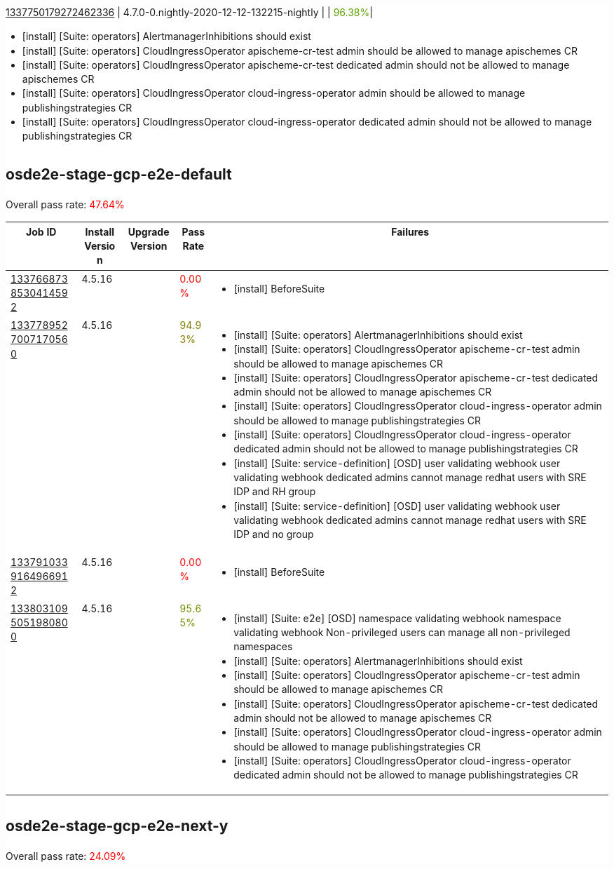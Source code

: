 [1337750179272462336](https://prow.ci.openshift.org/view/gs/origin-ci-test/logs/osde2e-prod-gcp-e2e-osd-nightly-4.7/1337750179272462336) | 4.7.0-0.nightly-2020-12-12-132215-nightly |  | <span style="color:#5da200;">96.38%</span>|<ul><li>[install] [Suite: operators] AlertmanagerInhibitions should exist</li><li>[install] [Suite: operators] CloudIngressOperator apischeme-cr-test admin should be allowed to manage apischemes CR</li><li>[install] [Suite: operators] CloudIngressOperator apischeme-cr-test dedicated admin should not be allowed to manage apischemes CR</li><li>[install] [Suite: operators] CloudIngressOperator cloud-ingress-operator admin should be allowed to manage publishingstrategies CR</li><li>[install] [Suite: operators] CloudIngressOperator cloud-ingress-operator dedicated admin should not be allowed to manage publishingstrategies CR</li></ul>



## osde2e-stage-gcp-e2e-default

Overall pass rate: <span style="color:#ff0000;">47.64%</span>

| Job ID | Install Version | Upgrade Version | Pass Rate | Failures |
|--------|-----------------|-----------------|-----------|----------|
[1337668738530414592](https://prow.ci.openshift.org/view/gs/origin-ci-test/logs/osde2e-stage-gcp-e2e-default/1337668738530414592) | 4.5.16 |  | <span style="color:#ff0000;">0.00%</span>|<ul><li>[install] BeforeSuite</li></ul>
[1337789527007170560](https://prow.ci.openshift.org/view/gs/origin-ci-test/logs/osde2e-stage-gcp-e2e-default/1337789527007170560) | 4.5.16 |  | <span style="color:#827d00;">94.93%</span>|<ul><li>[install] [Suite: operators] AlertmanagerInhibitions should exist</li><li>[install] [Suite: operators] CloudIngressOperator apischeme-cr-test admin should be allowed to manage apischemes CR</li><li>[install] [Suite: operators] CloudIngressOperator apischeme-cr-test dedicated admin should not be allowed to manage apischemes CR</li><li>[install] [Suite: operators] CloudIngressOperator cloud-ingress-operator admin should be allowed to manage publishingstrategies CR</li><li>[install] [Suite: operators] CloudIngressOperator cloud-ingress-operator dedicated admin should not be allowed to manage publishingstrategies CR</li><li>[install] [Suite: service-definition] [OSD] user validating webhook user validating webhook dedicated admins cannot manage redhat users with SRE IDP and RH group</li><li>[install] [Suite: service-definition] [OSD] user validating webhook user validating webhook dedicated admins cannot manage redhat users with SRE IDP and no group</li></ul>
[1337910339164966912](https://prow.ci.openshift.org/view/gs/origin-ci-test/logs/osde2e-stage-gcp-e2e-default/1337910339164966912) | 4.5.16 |  | <span style="color:#ff0000;">0.00%</span>|<ul><li>[install] BeforeSuite</li></ul>
[1338031095051980800](https://prow.ci.openshift.org/view/gs/origin-ci-test/logs/osde2e-stage-gcp-e2e-default/1338031095051980800) | 4.5.16 |  | <span style="color:#6f9000;">95.65%</span>|<ul><li>[install] [Suite: e2e] [OSD] namespace validating webhook namespace validating webhook Non-privileged users can manage all non-privileged namespaces</li><li>[install] [Suite: operators] AlertmanagerInhibitions should exist</li><li>[install] [Suite: operators] CloudIngressOperator apischeme-cr-test admin should be allowed to manage apischemes CR</li><li>[install] [Suite: operators] CloudIngressOperator apischeme-cr-test dedicated admin should not be allowed to manage apischemes CR</li><li>[install] [Suite: operators] CloudIngressOperator cloud-ingress-operator admin should be allowed to manage publishingstrategies CR</li><li>[install] [Suite: operators] CloudIngressOperator cloud-ingress-operator dedicated admin should not be allowed to manage publishingstrategies CR</li></ul>



## osde2e-stage-gcp-e2e-next-y

Overall pass rate: <span style="color:#ff0000;">24.09%</span>
